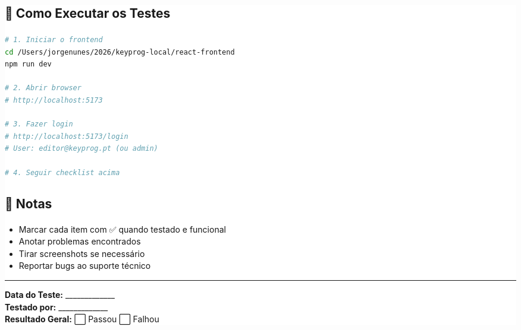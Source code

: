 ## 🚀 Como Executar os Testes

```bash
# 1. Iniciar o frontend
cd /Users/jorgenunes/2026/keyprog-local/react-frontend
npm run dev

# 2. Abrir browser
# http://localhost:5173

# 3. Fazer login
# http://localhost:5173/login
# User: editor@keyprog.pt (ou admin)

# 4. Seguir checklist acima
```

## 📝 Notas

- Marcar cada item com ✅ quando testado e funcional
- Anotar problemas encontrados
- Tirar screenshots se necessário
- Reportar bugs ao suporte técnico

---

**Data do Teste:** _____________  
**Testado por:** _____________  
**Resultado Geral:** ⬜ Passou ⬜ Falhou
